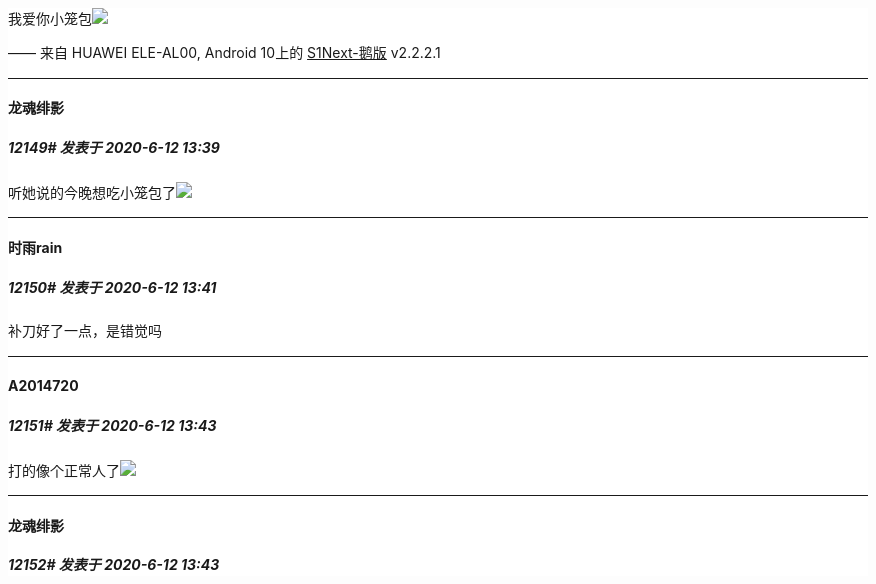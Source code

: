 
我爱你小笼包<img src="https://static.saraba1st.com/image/smiley/face2017/071.png" referrerpolicy="no-referrer">

—— 来自 HUAWEI ELE-AL00, Android 10上的 [S1Next-鹅版](https://github.com/ykrank/S1-Next/releases) v2.2.2.1







-----

####  龙魂绯影  
##### 12149#       发表于 2020-6-12 13:39




听她说的今晚想吃小笼包了<img src="https://static.saraba1st.com/image/smiley/face2017/018.png" referrerpolicy="no-referrer">







-----

####  时雨rain  
##### 12150#       发表于 2020-6-12 13:41




补刀好了一点，是错觉吗







-----

####  A2014720  
##### 12151#       发表于 2020-6-12 13:43




打的像个正常人了<img src="https://static.saraba1st.com/image/smiley/face2017/001.png" referrerpolicy="no-referrer">







-----

####  龙魂绯影  
##### 12152#       发表于 2020-6-12 13:43



